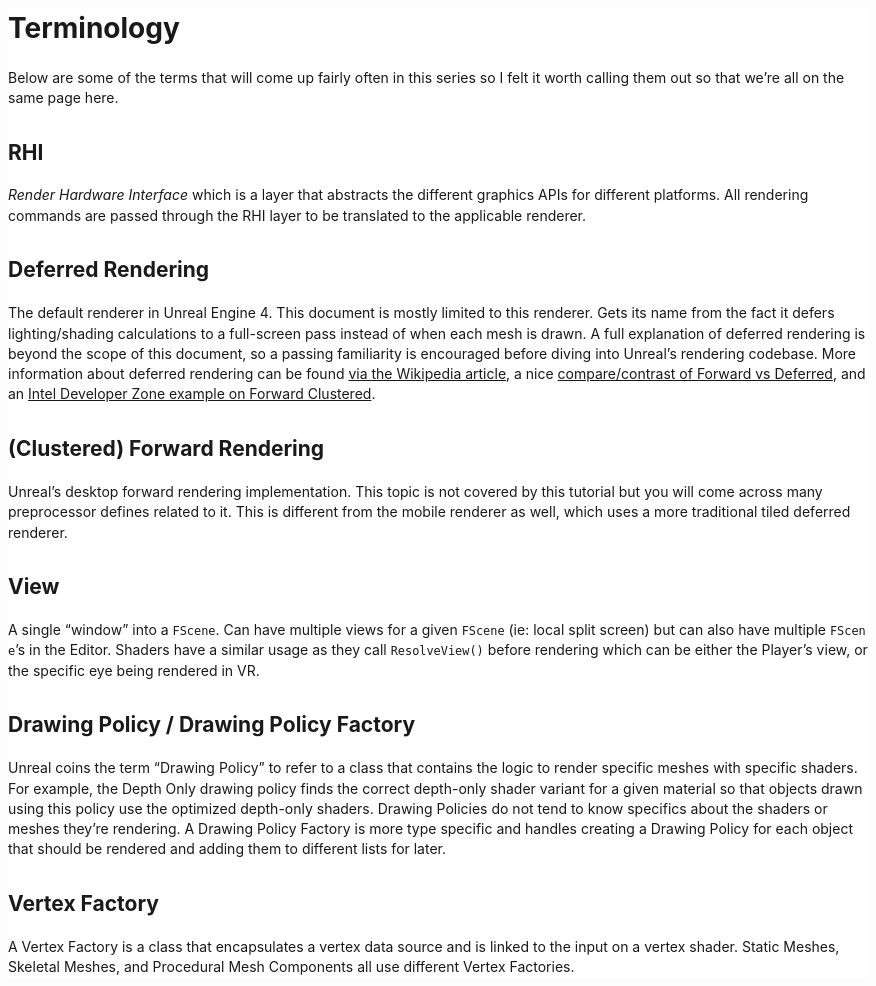 # Terminology

Below  are some of the terms that will come up fairly often in this series so I  felt it worth calling them out so that we’re all on the same page here.

## RHI

*Render Hardware Interface*  which is a layer that abstracts the different graphics APIs for  different platforms. All rendering commands are passed through the RHI  layer to be translated to the applicable renderer.

## Deferred Rendering

The  default renderer in Unreal Engine 4. This document is mostly limited to  this renderer. Gets its name from the fact it defers lighting/shading  calculations to a full-screen pass instead of when each mesh is drawn. A  full explanation of deferred rendering is beyond the scope of this  document, so a passing familiarity is encouraged before diving into  Unreal’s rendering codebase. More information about deferred rendering  can be found [via the Wikipedia article](https://en.wikipedia.org/wiki/Deferred_shading), a nice [compare/contrast of Forward vs Deferred](https://gamedevelopment.tutsplus.com/articles/forward-rendering-vs-deferred-rendering--gamedev-12342), and an [Intel Developer Zone example on Forward Clustered](https://software.intel.com/en-us/articles/forward-clustered-shading).

## (Clustered) Forward Rendering

Unreal’s  desktop forward rendering implementation. This topic is not covered by  this tutorial but you will come across many preprocessor defines related  to it. This is different from the mobile renderer as well, which uses a  more traditional tiled deferred renderer.

## View

A single “window” into a `FScene`. Can have multiple views for a given `FScene` (ie: local split screen) but can also have multiple `FScene`’s in the Editor. Shaders have a similar usage as they call `ResolveView()` before rendering which can be either the Player’s view, or the specific eye being rendered in VR.

## Drawing Policy / Drawing Policy Factory

Unreal  coins the term “Drawing Policy” to refer to a class that contains the  logic to render specific meshes with specific shaders. For example, the  Depth Only drawing policy finds the correct depth-only shader variant  for a given material so that objects drawn using this policy use the  optimized depth-only shaders. Drawing Policies do not tend to know  specifics about the shaders or meshes they’re rendering. A Drawing  Policy Factory is more type specific and handles creating a Drawing  Policy for each object that should be rendered and adding them to  different lists for later.

## Vertex Factory

A  Vertex Factory is a class that encapsulates a vertex data source and is  linked to the input on a vertex shader. Static Meshes, Skeletal Meshes,  and Procedural Mesh Components all use different Vertex Factories.

